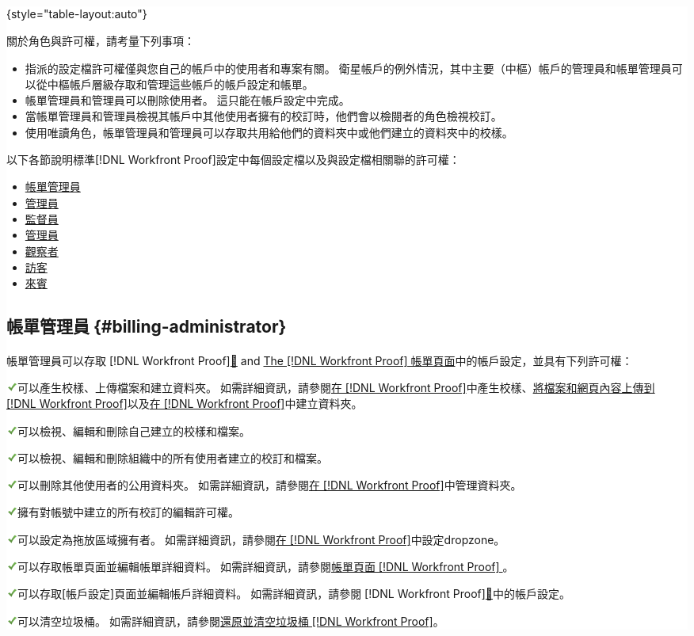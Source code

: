 {style="table-layout:auto"}

關於角色與許可權，請考量下列事項：

* 指派的設定檔許可權僅與您自己的帳戶中的使用者和專案有關。 衛星帳戶的例外情況，其中主要（中樞）帳戶的管理員和帳單管理員可以從中樞帳戶層級存取和管理這些帳戶的帳戶設定和帳單。
* 帳單管理員和管理員可以刪除使用者。 這只能在帳戶設定中完成。
* 當帳單管理員和管理員檢視其帳戶中其他使用者擁有的校訂時，他們會以檢閱者的角色檢視校訂。
* 使用唯讀角色，帳單管理員和管理員可以存取共用給他們的資料夾中或他們建立的資料夾中的校樣。

以下各節說明標準[!DNL Workfront Proof]設定中每個設定檔以及與設定檔相關聯的許可權：

* [帳單管理員](#billing-administrator)
* [管理員](#administrator)
* [監督員](#supervisor)
* [管理員](#manager)
* [觀察者](#observer)
* [訪客](#visitor)
* [來賓](#guest)

## 帳單管理員 {#billing-administrator}

帳單管理員可以存取 [!DNL Workfront Proof][&#128279;](../../../workfront-proof/wp-acct-admin/account-settings/account-settings.md) and [The [!DNL Workfront Proof] 帳單頁面](../../../workfront-proof/wp-billingsettings/manage-your-billing/wp-billing-page.md)中的帳戶設定，並具有下列許可權：

![核取記號](assets/cleaner2.png)可以產生校樣、上傳檔案和建立資料夾。 如需詳細資訊，請參閱[在 [!DNL Workfront Proof]](../../../workfront-proof/wp-work-proofsfiles/create-proofs-and-files/generate-proofs.md)中產生校樣、[將檔案和網頁內容上傳到 [!DNL Workfront Proof]](../../../workfront-proof/wp-work-proofsfiles/create-proofs-and-files/upload-files-web-content.md)以及[在 [!DNL Workfront Proof]](../../../workfront-proof/wp-work-proofsfiles/organize-your-work/create-folders.md)中建立資料夾。

![核取記號](assets/cleaner2.png)可以檢視、編輯和刪除自己建立的校樣和檔案。

![核取記號](assets/cleaner2.png)可以檢視、編輯和刪除組織中的所有使用者建立的校訂和檔案。

![核取記號](assets/cleaner2.png)可以刪除其他使用者的公用資料夾。 如需詳細資訊，請參閱[在 [!DNL Workfront Proof]](../../../workfront-proof/wp-work-proofsfiles/organize-your-work/manage-folders.md)中管理資料夾。

![核取記號](assets/cleaner2.png)擁有對帳號中建立的所有校訂的編輯許可權。

![核取記號](assets/cleaner2.png)可以設定為拖放區域擁有者。 如需詳細資訊，請參閱[在 [!DNL Workfront Proof]](../../../workfront-proof/wp-acct-admin/account-settings/configure-dropzone-in-wp.md)中設定dropzone。

![核取記號](assets/cleaner2.png)可以存取帳單頁面並編輯帳單詳細資料。 如需詳細資訊，請參閱[帳單頁面 [!DNL Workfront Proof] &#x200B;](../../../workfront-proof/wp-billingsettings/manage-your-billing/wp-billing-page.md)。

![核取記號](assets/cleaner2.png)可以存取[帳戶設定]頁面並編輯帳戶詳細資料。 如需詳細資訊，請參閱 [!DNL Workfront Proof][&#128279;](../../../workfront-proof/wp-acct-admin/account-settings/account-settings.md)中的帳戶設定。

![核取記號](assets/cleaner2.png)可以清空垃圾桶。 如需詳細資訊，請參閱[還原並清空垃圾桶 [!DNL Workfront Proof]](../../../workfront-proof/wp-work-proofsfiles/manage-your-work/restore-and-empty-trash.md)。

